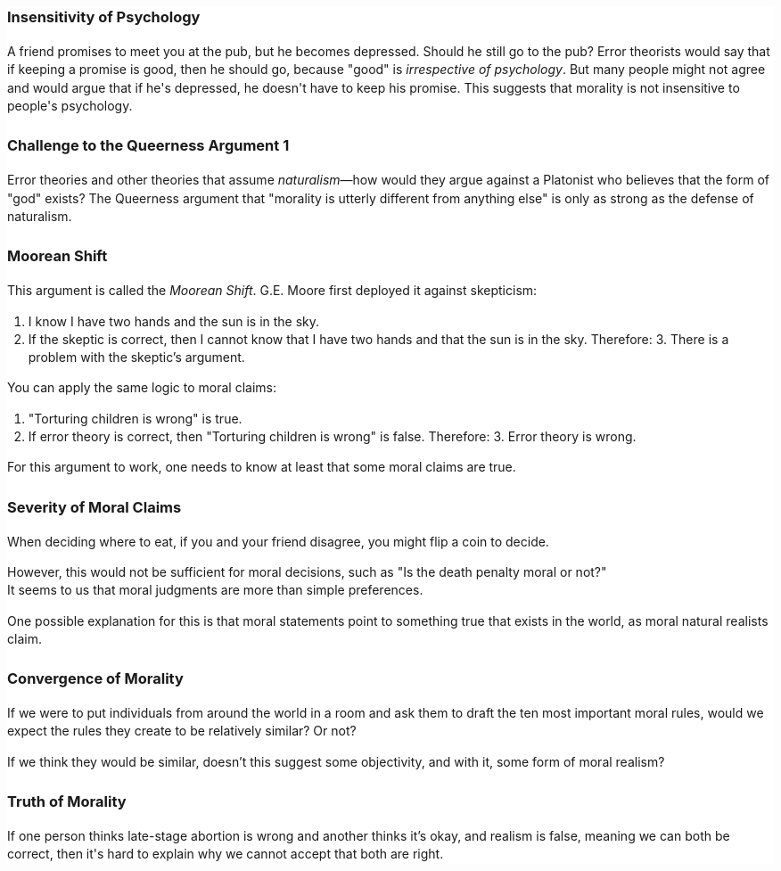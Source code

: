 
### Insensitivity of Psychology

A friend promises to meet you at the pub, but he becomes depressed. Should he still go to the pub? Error theorists would say that if keeping a promise is good, then he should go, because "good" is *irrespective of psychology*. But many people might not agree and would argue that if he's depressed, he doesn't have to keep his promise. This suggests that morality is not insensitive to people's psychology.


### Challenge to the Queerness Argument 1

Error theories and other theories that assume *naturalism*—how would they argue against a Platonist who believes that the form of "god" exists? The Queerness argument that "morality is utterly different from anything else" is only as strong as the defense of naturalism.


### Moorean Shift

This argument is called the *Moorean Shift*. G.E. Moore first deployed it against skepticism:
1. I know I have two hands and the sun is in the sky.
2. If the skeptic is correct, then I cannot know that I have two hands and that the sun is in the sky.
Therefore: 3. There is a problem with the skeptic’s argument.

You can apply the same logic to moral claims:
1. "Torturing children is wrong" is true.
2. If error theory is correct, then "Torturing children is wrong" is false.
Therefore: 3. Error theory is wrong.

For this argument to work, one needs to know at least that some moral claims are true.


### Severity of Moral Claims

When deciding where to eat, if you and your friend disagree, you might flip a coin to decide.

However, this would not be sufficient for moral decisions, such as "Is the death penalty moral or not?"  
It seems to us that moral judgments are more than simple preferences.

One possible explanation for this is that moral statements point to something true that exists in the world, as moral natural realists claim.


### Convergence of Morality

If we were to put individuals from around the world in a room and ask them to draft the ten most important moral rules, would we expect the rules they create to be relatively similar? Or not?

If we think they would be similar, doesn’t this suggest some objectivity, and with it, some form of moral realism?


### Truth of Morality

If one person thinks late-stage abortion is wrong and another thinks it’s okay, and realism is false, meaning we can both be correct, then it's hard to explain why we cannot accept that both are right.
